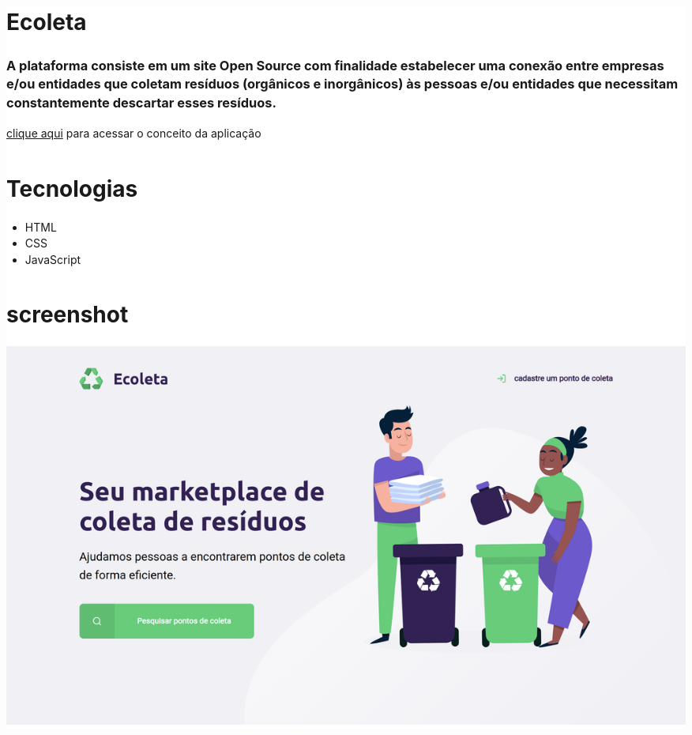 # Ecoleta

### A plataforma consiste em um site Open Source com finalidade estabelecer uma conexão entre empresas e/ou entidades que coletam resíduos (orgânicos e inorgânicos) às pessoas e/ou entidades que necessitam constantemente descartar esses resíduos.

[clique aqui](https://ecoletajs.netlify.app/) para acessar o conceito da aplicação

# Tecnologias

* HTML
* CSS
* JavaScript

# screenshot
<p align="center">
  <img src="computer.png" alt="aplicação no computador" width="900"/>